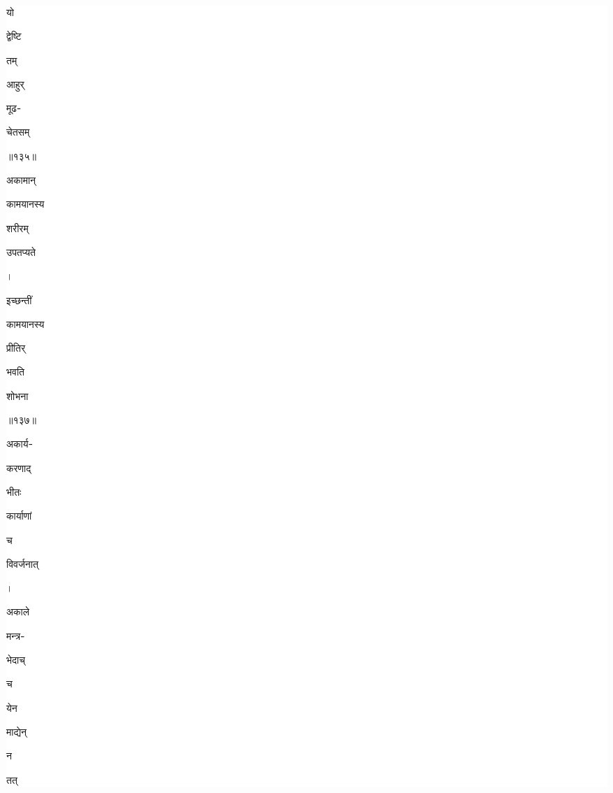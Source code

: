 यो

द्वेष्टि

तम्

आहुर्

मूढ-

चेतसम्

॥१३५॥

अकामान्

कामयानस्य

शरीरम्

उपतप्यते

।  

इच्छन्तीं

कामयानस्य

प्रीतिर्

भवति

शोभना

॥१३७॥

अकार्य-

करणाद्

भीतः

कार्याणां

च

विवर्जनात्

।  

अकाले

मन्त्र-

भेदाच्

च

येन

माद्येन्

न

तत्
